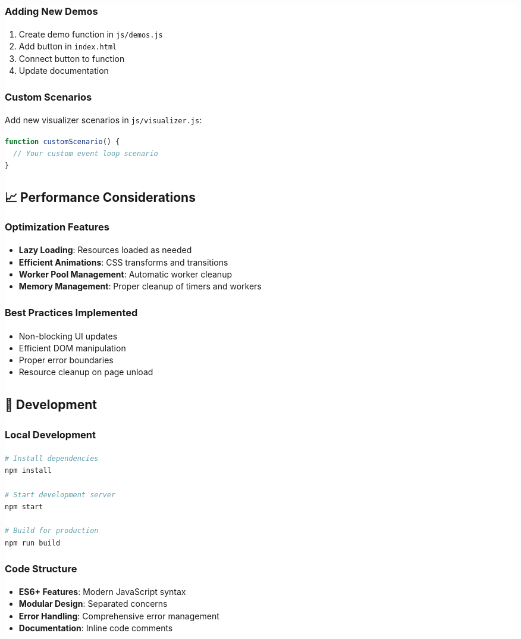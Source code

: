 ### Adding New Demos

1. Create demo function in `js/demos.js`
2. Add button in `index.html`
3. Connect button to function
4. Update documentation

### Custom Scenarios

Add new visualizer scenarios in `js/visualizer.js`:

```javascript
function customScenario() {
  // Your custom event loop scenario
}
```

## 📈 Performance Considerations

### Optimization Features

- **Lazy Loading**: Resources loaded as needed
- **Efficient Animations**: CSS transforms and transitions
- **Worker Pool Management**: Automatic worker cleanup
- **Memory Management**: Proper cleanup of timers and workers

### Best Practices Implemented

- Non-blocking UI updates
- Efficient DOM manipulation
- Proper error boundaries
- Resource cleanup on page unload

## 🔧 Development

### Local Development

```bash
# Install dependencies
npm install

# Start development server
npm start

# Build for production
npm run build
```

### Code Structure

- **ES6+ Features**: Modern JavaScript syntax
- **Modular Design**: Separated concerns
- **Error Handling**: Comprehensive error management
- **Documentation**: Inline code comments
